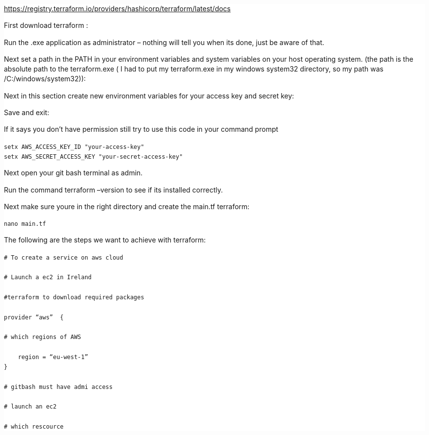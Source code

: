 https://registry.terraform.io/providers/hashicorp/terraform/latest/docs

First download terraform :

Run the .exe application as administrator – nothing will tell you when its done, just be aware of that.

Next set a path in the PATH in your environment variables and system variables on your host operating system. (the path is the absolute path to the terraform.exe ( I had to put my terraform.exe in my windows system32 directory, so my path was /C:/windows/system32)):

Next in this section create new environment variables for your access key and secret key:

Save and exit:

If it says you don’t have permission still try to use this code in your command prompt 
```
setx AWS_ACCESS_KEY_ID "your-access-key"
setx AWS_SECRET_ACCESS_KEY "your-secret-access-key"

```

Next open your git bash terminal as admin.

Run the command terraform –version to see if its installed correctly.

Next make sure youre in the right directory and create the main.tf terraform:

```nano main.tf```

The following are the steps we want to achieve with terraform:

```
# To create a service on aws cloud

# Launch a ec2 in Ireland

#terraform to download required packages

provider “aws”  {

# which regions of AWS

	region = “eu-west-1”
}

# gitbash must have admi access

# launch an ec2

# which rescource
